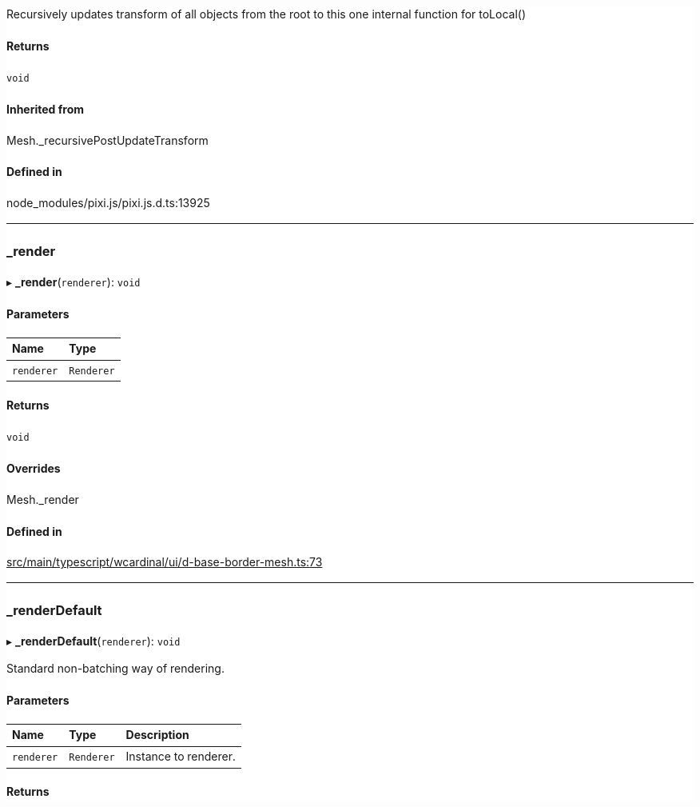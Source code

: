 Recursively updates transform of all objects from the root to this one
internal function for toLocal()

#### Returns

`void`

#### Inherited from

Mesh.\_recursivePostUpdateTransform

#### Defined in

node_modules/pixi.js/pixi.js.d.ts:13925

___

### \_render

▸ **_render**(`renderer`): `void`

#### Parameters

| Name | Type |
| :------ | :------ |
| `renderer` | `Renderer` |

#### Returns

`void`

#### Overrides

Mesh.\_render

#### Defined in

[src/main/typescript/wcardinal/ui/d-base-border-mesh.ts:73](https://github.com/winter-cardinal/winter-cardinal-ui/blob/v0.442.0/src/main/typescript/wcardinal/ui/d-base-border-mesh.ts#L73)

___

### \_renderDefault

▸ **_renderDefault**(`renderer`): `void`

Standard non-batching way of rendering.

#### Parameters

| Name | Type | Description |
| :------ | :------ | :------ |
| `renderer` | `Renderer` | Instance to renderer. |

#### Returns
